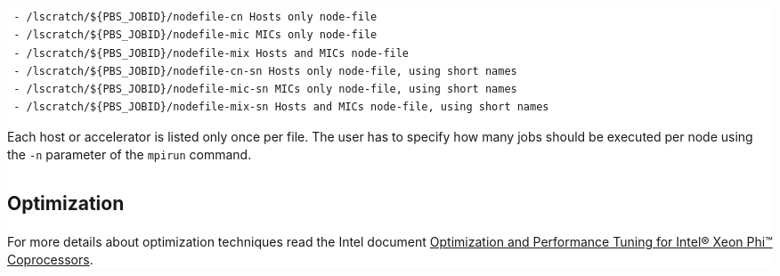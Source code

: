      - /lscratch/${PBS_JOBID}/nodefile-cn Hosts only node-file
     - /lscratch/${PBS_JOBID}/nodefile-mic MICs only node-file
     - /lscratch/${PBS_JOBID}/nodefile-mix Hosts and MICs node-file
     - /lscratch/${PBS_JOBID}/nodefile-cn-sn Hosts only node-file, using short names
     - /lscratch/${PBS_JOBID}/nodefile-mic-sn MICs only node-file, using short names
     - /lscratch/${PBS_JOBID}/nodefile-mix-sn Hosts and MICs node-file, using short names

Each host or accelerator is listed only once per file. The user has to specify how many jobs should be executed per node using the `-n` parameter of the `mpirun` command.

## Optimization

For more details about optimization techniques read the Intel document [Optimization and Performance Tuning for Intel® Xeon Phi™ Coprocessors][e].

[a]: http://software.intel.com/sites/products/documentation/doclib/mkl_sa/11/mkl_userguide_lnx/GUID-3DC4FC7D-A1E4-423D-9C0C-06AB265FFA86.htm
[b]: http://software.intel.com/sites/default/files/11MIC42_How_to_Use_MKL_Automatic_Offload_0.pdf
[c]: https://software.intel.com/en-us/articles/intel-math-kernel-library-documentation
[d]: http://software.intel.com/sites/products/documentation/doclib/mkl_sa/11/mkl_userguide_lnx/GUID-3DC4FC7D-A1E4-423D-9C0C-06AB265FFA86.htm
[e]: http://software.intel.com/en-us/articles/optimization-and-performance-tuning-for-intel-xeon-phi-coprocessors-part-1-optimization
